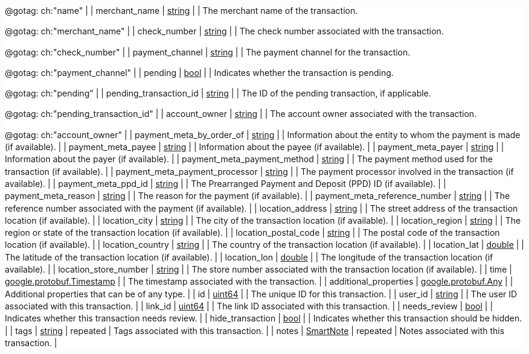 @gotag: ch:&#34;name&#34; |
| merchant_name | [string](#string) |  | The merchant name of the transaction.

@gotag: ch:&#34;merchant_name&#34; |
| check_number | [string](#string) |  | The check number associated with the transaction.

@gotag: ch:&#34;check_number&#34; |
| payment_channel | [string](#string) |  | The payment channel for the transaction.

@gotag: ch:&#34;payment_channel&#34; |
| pending | [bool](#bool) |  | Indicates whether the transaction is pending.

@gotag: ch:&#34;pending&#34; |
| pending_transaction_id | [string](#string) |  | The ID of the pending transaction, if applicable.

@gotag: ch:&#34;pending_transaction_id&#34; |
| account_owner | [string](#string) |  | The account owner associated with the transaction.

@gotag: ch:&#34;account_owner&#34; |
| payment_meta_by_order_of | [string](#string) |  | Information about the entity to whom the payment is made (if available). |
| payment_meta_payee | [string](#string) |  | Information about the payee (if available). |
| payment_meta_payer | [string](#string) |  | Information about the payer (if available). |
| payment_meta_payment_method | [string](#string) |  | The payment method used for the transaction (if available). |
| payment_meta_payment_processor | [string](#string) |  | The payment processor involved in the transaction (if available). |
| payment_meta_ppd_id | [string](#string) |  | The Prearranged Payment and Deposit (PPD) ID (if available). |
| payment_meta_reason | [string](#string) |  | The reason for the payment (if available). |
| payment_meta_reference_number | [string](#string) |  | The reference number associated with the payment (if available). |
| location_address | [string](#string) |  | The street address of the transaction location (if available). |
| location_city | [string](#string) |  | The city of the transaction location (if available). |
| location_region | [string](#string) |  | The region or state of the transaction location (if available). |
| location_postal_code | [string](#string) |  | The postal code of the transaction location (if available). |
| location_country | [string](#string) |  | The country of the transaction location (if available). |
| location_lat | [double](#double) |  | The latitude of the transaction location (if available). |
| location_lon | [double](#double) |  | The longitude of the transaction location (if available). |
| location_store_number | [string](#string) |  | The store number associated with the transaction location (if available). |
| time | [google.protobuf.Timestamp](#google-protobuf-Timestamp) |  | The timestamp associated with the transaction. |
| additional_properties | [google.protobuf.Any](#google-protobuf-Any) |  | Additional properties that can be of any type. |
| id | [uint64](#uint64) |  | The unique ID for this transaction. |
| user_id | [string](#string) |  | The user ID associated with this transaction. |
| link_id | [uint64](#uint64) |  | The link ID associated with this transaction. |
| needs_review | [bool](#bool) |  | Indicates whether this transaction needs review. |
| hide_transaction | [bool](#bool) |  | Indicates whether this transaction should be hidden. |
| tags | [string](#string) | repeated | Tags associated with this transaction. |
| notes | [SmartNote](#financial_service-v1-SmartNote) | repeated | Notes associated with this transaction. |